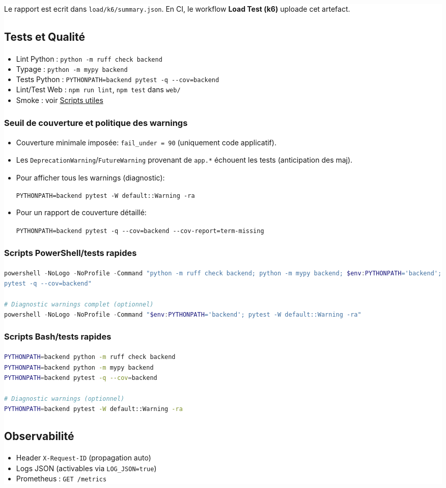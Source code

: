 Le rapport est ecrit dans `load/k6/summary.json`. En CI, le workflow **Load Test (k6)** uploade cet artefact.

## Tests et Qualité

- Lint Python : `python -m ruff check backend`
- Typage : `python -m mypy backend`
- Tests Python : `PYTHONPATH=backend pytest -q --cov=backend`
- Lint/Test Web : `npm run lint`, `npm test` dans `web/`
- Smoke : voir [Scripts utiles](#scripts-utiles)

### Seuil de couverture et politique des warnings

* Couverture minimale imposée: `fail_under = 90` (uniquement code applicatif).
* Les `DeprecationWarning`/`FutureWarning` provenant de `app.*` échouent les tests (anticipation des maj).
* Pour afficher tous les warnings (diagnostic):

  ```
  PYTHONPATH=backend pytest -W default::Warning -ra
  ```

* Pour un rapport de couverture détaillé:

  ```
  PYTHONPATH=backend pytest -q --cov=backend --cov-report=term-missing
  ```

### Scripts PowerShell/tests rapides

```powershell
powershell -NoLogo -NoProfile -Command "python -m ruff check backend; python -m mypy backend; $env:PYTHONPATH='backend'; pytest -q --cov=backend"

# Diagnostic warnings complet (optionnel)
powershell -NoLogo -NoProfile -Command "$env:PYTHONPATH='backend'; pytest -W default::Warning -ra"
```

### Scripts Bash/tests rapides

```bash
PYTHONPATH=backend python -m ruff check backend
PYTHONPATH=backend python -m mypy backend
PYTHONPATH=backend pytest -q --cov=backend

# Diagnostic warnings (optionnel)
PYTHONPATH=backend pytest -W default::Warning -ra
```

## Observabilité

- Header `X-Request-ID` (propagation auto)
- Logs JSON (activables via `LOG_JSON=true`)
- Prometheus : `GET /metrics`
